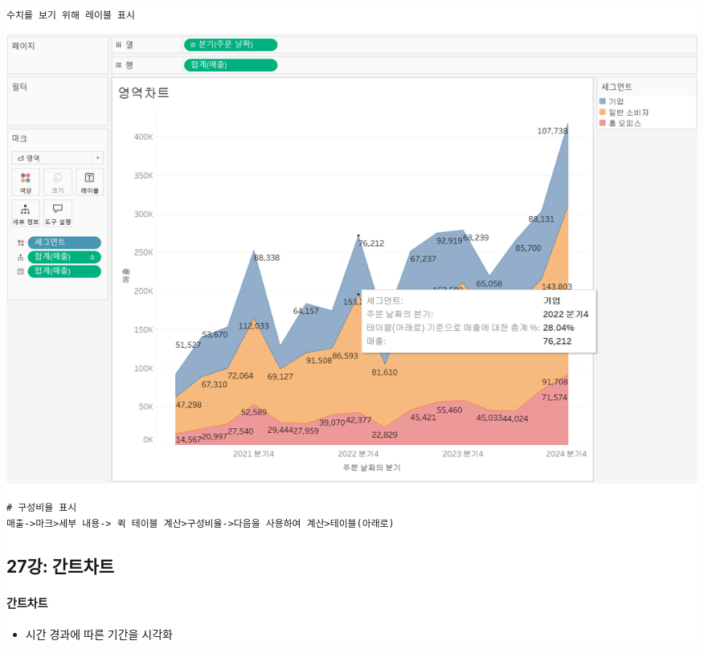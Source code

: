 
```
수치를 보기 위해 레이블 표시
```
![26_3](/3rd_week_img/26_3.png)

```
# 구성비율 표시
매출->마크>세부 내용-> 퀵 테이블 계산>구성비율->다음을 사용하여 계산>테이블(아래로)
```
## 27강: 간트차트

#### 간트차트
- 시간 경과에 따른 기간을 시각화